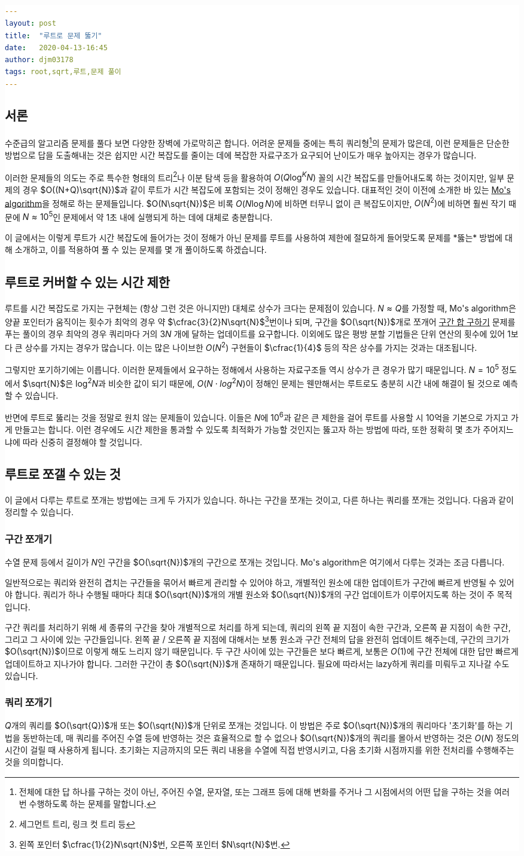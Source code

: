 ```yaml
---
layout: post
title:  "루트로 문제 뚫기"
date:   2020-04-13-16:45
author: djm03178
tags: root,sqrt,루트,문제 풀이
---
```


## 서론 ##
수준급의 알고리즘 문제를 풀다 보면 다양한 장벽에 가로막히곤 합니다. 어려운 문제들 중에는 특히 쿼리형[^1]의 문제가 많은데, 이런 문제들은 단순한 방법으로 답을 도출해내는 것은 쉽지만 시간 복잡도를 줄이는 데에 복잡한 자료구조가 요구되어 난이도가 매우 높아지는 경우가 많습니다.

이러한 문제들의 의도는 주로 특수한 형태의 트리[^2]나 이분 탐색 등을 활용하여 $O(Q\log^K{N})$ 꼴의 시간 복잡도를 만들어내도록 하는 것이지만, 일부 문제의 경우 $O((N+Q)\sqrt{N})$과 같이 루트가 시간 복잡도에 포함되는 것이 정해인 경우도 있습니다. 대표적인 것이 이전에 소개한 바 있는 [Mo's algorithm](http://www.secmem.org/blog/2019/02/09/mo's-algorithm/)을 정해로 하는 문제들입니다. $O(N\sqrt{N})$은 비록 $O(N\log{N})$에 비하면 터무니 없이 큰 복잡도이지만, $O(N^2)$에 비하면 훨씬 작기 때문에 $N \approx 10^5$인 문제에서 약 1초 내에 실행되게 하는 데에 대체로 충분합니다.

이 글에서는 이렇게 루트가 시간 복잡도에 들어가는 것이 정해가 아닌 문제를 루트를 사용하여 제한에 절묘하게 들어맞도록 문제를 \*뚫는\* 방법에 대해 소개하고, 이를 적용하여 풀 수 있는 문제를 몇 개 풀이하도록 하겠습니다.

## 루트로 커버할 수 있는 시간 제한 ##
루트를 시간 복잡도로 가지는 구현체는 (항상 그런 것은 아니지만) 대체로 상수가 크다는 문제점이 있습니다. $N \approx Q$를 가정할 때, Mo's algorithm은 양끝 포인터가 움직이는 횟수가 최악의 경우 약 $\cfrac{3}{2}N\sqrt{N}$[^3]번이나 되며, 구간을 $O(\sqrt{N})$개로 쪼개어 [구간 합 구하기](https://www.acmicpc.net/problem/2042) 문제를 푸는 풀이의 경우 최악의 경우 쿼리마다 거의 $3N$ 개에 달하는 업데이트를 요구합니다. 이외에도 많은 평방 분할 기법들은 단위 연산의 횟수에 있어 1보다 큰 상수를 가지는 경우가 많습니다. 이는 많은 나이브한 $O(N^2)$ 구현들이 $\cfrac{1}{4}$ 등의 작은 상수를 가지는 것과는 대조됩니다.

그렇지만 포기하기에는 이릅니다. 이러한 문제들에서 요구하는 정해에서 사용하는 자료구조들 역시 상수가 큰 경우가 많기 때문입니다. $N = 10^5$ 정도에서 $\sqrt{N}$은 $\log^2{N}$과 비슷한 값이 되기 때문에, $O(N \cdot log^2{N})$이 정해인 문제는 웬만해서는 루트로도 충분히 시간 내에 해결이 될 것으로 예측할 수 있습니다.

반면에 루트로 뚫리는 것을 정말로 원치 않는 문제들이 있습니다. 이들은 $N$에 $10^6$과 같은 큰 제한을 걸어 루트를 사용할 시 10억을 기본으로 가지고 가게 만들고는 합니다. 이런 경우에도 시간 제한을 통과할 수 있도록 최적화가 가능할 것인지는 뚫고자 하는 방법에 따라, 또한 정확히 몇 초가 주어지느냐에 따라 신중히 결정해야 할 것입니다.

## 루트로 쪼갤 수 있는 것 ##
이 글에서 다루는 루트로 쪼개는 방법에는 크게 두 가지가 있습니다. 하나는 구간을 쪼개는 것이고, 다른 하나는 쿼리를 쪼개는 것입니다. 다음과 같이 정리할 수 있습니다.

### 구간 쪼개기 ###
수열 문제 등에서 길이가 $N$인 구간을 $O(\sqrt{N})$개의 구간으로 쪼개는 것입니다. Mo's algorithm은 여기에서 다루는 것과는 조금 다릅니다.

일반적으로는 쿼리와 완전히 겹치는 구간들을 묶어서 빠르게 관리할 수 있어야 하고, 개별적인 원소에 대한 업데이트가 구간에 빠르게 반영될 수 있어야 합니다. 쿼리가 하나 수행될 때마다 최대 $O(\sqrt{N})$개의 개별 원소와 $O(\sqrt{N})$개의 구간 업데이트가 이루어지도록 하는 것이 주 목적입니다.

구간 쿼리를 처리하기 위해 세 종류의 구간을 찾아 개별적으로 처리를 하게 되는데, 쿼리의 왼쪽 끝 지점이 속한 구간과, 오른쪽 끝 지점이 속한 구간, 그리고 그 사이에 있는 구간들입니다. 왼쪽 끝 / 오른쪽 끝 지점에 대해서는 보통 원소과 구간 전체의 답을 완전히 업데이트 해주는데, 구간의 크기가 $O(\sqrt{N})$이므로 이렇게 해도 느리지 않기 때문입니다. 두 구간 사이에 있는 구간들은 보다 빠르게, 보통은 $O(1)$에 구간 전체에 대한 답만 빠르게 업데이트하고 지나가야 합니다. 그러한 구간이 총 $O(\sqrt{N})$개 존재하기 때문입니다. 필요에 따라서는 lazy하게 쿼리를 미뤄두고 지나갈 수도 있습니다.

### 쿼리 쪼개기 ###
$Q$개의 쿼리를 $O(\sqrt{Q})$개 또는 $O(\sqrt{N})$개 단위로 쪼개는 것입니다. 이 방법은 주로 $O(\sqrt{N})$개의 쿼리마다 '초기화'를 하는 기법을 동반하는데, 매 쿼리를 주어진 수열 등에 반영하는 것은 효율적으로 할 수 없으나 $O(\sqrt{N})$개의 쿼리를 몰아서 반영하는 것은 $O(N)$ 정도의 시간이 걸릴 때 사용하게 됩니다. 초기화는 지금까지의 모든 쿼리 내용을 수열에 직접 반영시키고, 다음 초기화 시점까지를 위한 전처리를 수행해주는 것을 의미합니다.


[^1]: 전체에 대한 답 하나를 구하는 것이 아닌, 주어진 수열, 문자열, 또는 그래프 등에 대해 변화를 주거나 그 시점에서의 어떤 답을 구하는 것을 여러 번 수행하도록 하는 문제를 말합니다.
[^2]: 세그먼트 트리, 링크 컷 트리 등
[^3]: 왼쪽 포인터 $\cfrac{1}{2}N\sqrt{N}$번, 오른쪽 포인터 $N\sqrt{N}$번.
[^4]: 이 코드에는 본문에서 설명한 이론적인 복잡도 외에도 다양한 최적화가 들어가 있습니다. 먼저 초기화 과정보다는 쿼리 계산 부분이 상수가 훨씬 크다는 점을 이용하여 $\sqrt{N}$보다는 좀 더 적은 개수 단위로 쿼리를 쪼개도록 하였고, 2번 쿼리에서 답을 계산하는 부분에 모듈로 연산이 있다는 점을 감안해서 한 번 계산한 값을 캐싱해두었으며, 빠른 입출력을 사용하는 등의 기법이 사용되었습니다.
[^5]: 각 자리의 $mod$값이 얼마인지는 처음에 미리 계산해둘 수 있습니다.
[^6]: 쿼리가 $\sqrt{Q}$가 아닌 $\sqrt{N}$개 단위임이 주목할 점입니다. 쿼리가 $O(\sqrt{N})$개이고 이들을 정렬해야 하니 $O(\sqrt{N}\log{N})$이지만 이는 $N$보다 작으므로 따로 표기하지 않았습니다.
[^7]: `s` 포인터가 여기에서 사용됩니다. `upper_bound`를 사용하여 왼쪽에서 가장 작은 값보다 크면서 가장 작은 값이 오른쪽에서 가장 큰 값보다 작은지 $O(\log{N})$ 시간에 판별할 수 있습니다.
[^8]: 2번 쿼리는 완전히 포함되지 않아도 `sum`을 구하는 것은 가능하지만, 여기에서 사용하는 구조 때문에 이런 경우에도 재계산하는 것으로 합니다.